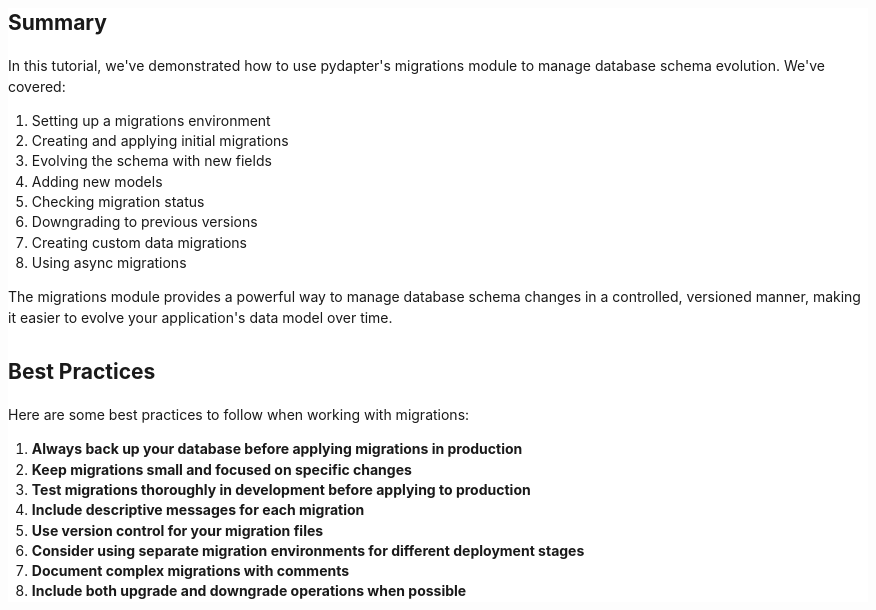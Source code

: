 ## Summary

In this tutorial, we've demonstrated how to use pydapter's migrations module to
manage database schema evolution. We've covered:

1. Setting up a migrations environment
2. Creating and applying initial migrations
3. Evolving the schema with new fields
4. Adding new models
5. Checking migration status
6. Downgrading to previous versions
7. Creating custom data migrations
8. Using async migrations

The migrations module provides a powerful way to manage database schema changes
in a controlled, versioned manner, making it easier to evolve your application's
data model over time.

## Best Practices

Here are some best practices to follow when working with migrations:

1. **Always back up your database before applying migrations in production**
2. **Keep migrations small and focused on specific changes**
3. **Test migrations thoroughly in development before applying to production**
4. **Include descriptive messages for each migration**
5. **Use version control for your migration files**
6. **Consider using separate migration environments for different deployment
   stages**
7. **Document complex migrations with comments**
8. **Include both upgrade and downgrade operations when possible**
